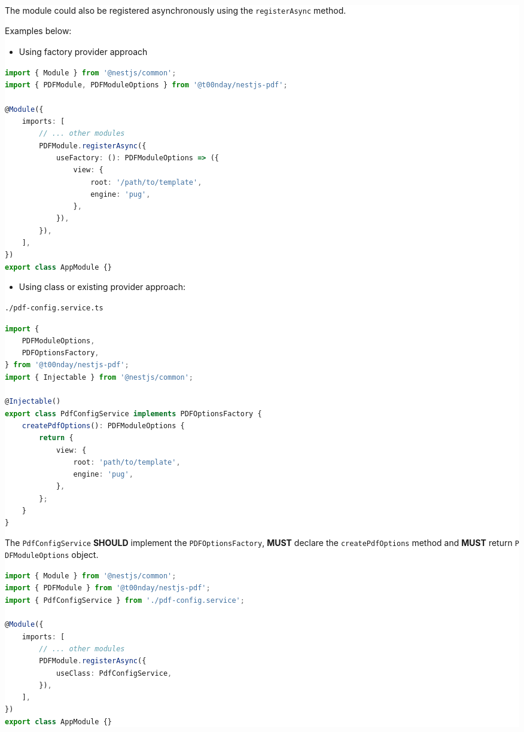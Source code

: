 The module could also be registered asynchronously using the `registerAsync` method.

Examples below:

-   Using factory provider approach

```ts
import { Module } from '@nestjs/common';
import { PDFModule, PDFModuleOptions } from '@t00nday/nestjs-pdf';

@Module({
    imports: [
        // ... other modules
        PDFModule.registerAsync({
            useFactory: (): PDFModuleOptions => ({
                view: {
                    root: '/path/to/template',
                    engine: 'pug',
                },
            }),
        }),
    ],
})
export class AppModule {}
```

-   Using class or existing provider approach:

`./pdf-config.service.ts`

```ts
import {
    PDFModuleOptions,
    PDFOptionsFactory,
} from '@t00nday/nestjs-pdf';
import { Injectable } from '@nestjs/common';

@Injectable()
export class PdfConfigService implements PDFOptionsFactory {
    createPdfOptions(): PDFModuleOptions {
        return {
            view: {
                root: 'path/to/template',
                engine: 'pug',
            },
        };
    }
}
```

The `PdfConfigService` **SHOULD** implement the `PDFOptionsFactory`, **MUST** declare the `createPdfOptions` method and **MUST** return `PDFModuleOptions` object.

```ts
import { Module } from '@nestjs/common';
import { PDFModule } from '@t00nday/nestjs-pdf';
import { PdfConfigService } from './pdf-config.service';

@Module({
    imports: [
        // ... other modules
        PDFModule.registerAsync({
            useClass: PdfConfigService,
        }),
    ],
})
export class AppModule {}
```
